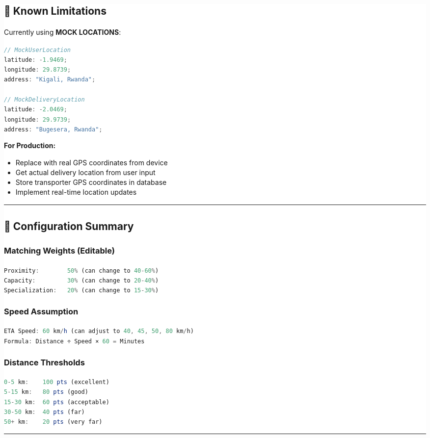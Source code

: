 
## 🐛 Known Limitations

Currently using **MOCK LOCATIONS**:

```typescript
// MockUserLocation
latitude: -1.9469;
longitude: 29.8739;
address: "Kigali, Rwanda";

// MockDeliveryLocation
latitude: -2.0469;
longitude: 29.9739;
address: "Bugesera, Rwanda";
```

**For Production:**

- Replace with real GPS coordinates from device
- Get actual delivery location from user input
- Store transporter GPS coordinates in database
- Implement real-time location updates

---

## 📝 Configuration Summary

### Matching Weights (Editable)

```typescript
Proximity:        50% (can change to 40-60%)
Capacity:         30% (can change to 20-40%)
Specialization:   20% (can change to 15-30%)
```

### Speed Assumption

```typescript
ETA Speed: 60 km/h (can adjust to 40, 45, 50, 80 km/h)
Formula: Distance ÷ Speed × 60 = Minutes
```

### Distance Thresholds

```typescript
0-5 km:    100 pts (excellent)
5-15 km:   80 pts (good)
15-30 km:  60 pts (acceptable)
30-50 km:  40 pts (far)
50+ km:    20 pts (very far)
```

---
